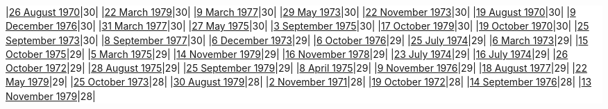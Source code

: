 |[26 August 1970](https://historichansard.net/hofreps/1970/19700826_reps_27_hor69/)|30|
|[22 March 1979](https://historichansard.net/hofreps/1979/19790322_reps_31_hor113/)|30|
|[9 March 1977](https://historichansard.net/hofreps/1977/19770309_reps_30_hor104/)|30|
|[29 May 1973](https://historichansard.net/hofreps/1973/19730529_reps_28_hor84/)|30|
|[22 November 1973](https://historichansard.net/hofreps/1973/19731122_reps_28_hor87/)|30|
|[19 August 1970](https://historichansard.net/hofreps/1970/19700819_reps_27_hor69/)|30|
|[9 December 1976](https://historichansard.net/hofreps/1976/19761209_reps_30_hor102/)|30|
|[31 March 1977](https://historichansard.net/hofreps/1977/19770331_reps_30_hor104/)|30|
|[27 May 1975](https://historichansard.net/hofreps/1975/19750527_reps_29_hor95/)|30|
|[3 September 1975](https://historichansard.net/hofreps/1975/19750903_reps_29_hor96/)|30|
|[17 October 1979](https://historichansard.net/hofreps/1979/19791017_reps_31_hor116/)|30|
|[19 October 1970](https://historichansard.net/hofreps/1970/19701019_reps_27_hor70/)|30|
|[25 September 1973](https://historichansard.net/hofreps/1973/19730925_reps_28_hor85/)|30|
|[8 September 1977](https://historichansard.net/hofreps/1977/19770908_reps_30_hor106/)|30|
|[6 December 1973](https://historichansard.net/hofreps/1973/19731206_reps_28_hor87/)|29|
|[6 October 1976](https://historichansard.net/hofreps/1976/19761006_reps_30_hor101/)|29|
|[25 July 1974](https://historichansard.net/hofreps/1974/19740725_reps_29_hor89/)|29|
|[6 March 1973](https://historichansard.net/hofreps/1973/19730306_reps_28_hor82/)|29|
|[15 October 1975](https://historichansard.net/hofreps/1975/19751015_reps_29_hor97/)|29|
|[5 March 1975](https://historichansard.net/hofreps/1975/19750305_reps_29_hor93/)|29|
|[14 November 1979](https://historichansard.net/hofreps/1979/19791114_reps_31_hor116/)|29|
|[16 November 1978](https://historichansard.net/hofreps/1978/19781116_reps_31_hor112/)|29|
|[23 July 1974](https://historichansard.net/hofreps/1974/19740723_reps_29_hor89/)|29|
|[16 July 1974](https://historichansard.net/hofreps/1974/19740716_reps_29_hor89/)|29|
|[26 October 1972](https://historichansard.net/hofreps/1972/19721026_reps_27_hor81/)|29|
|[28 August 1975](https://historichansard.net/hofreps/1975/19750828_reps_29_hor96/)|29|
|[25 September 1979](https://historichansard.net/hofreps/1979/19790925_reps_31_hor115/)|29|
|[8 April 1975](https://historichansard.net/hofreps/1975/19750408_reps_29_hor94/)|29|
|[9 November 1976](https://historichansard.net/hofreps/1976/19761109_reps_30_hor101/)|29|
|[18 August 1977](https://historichansard.net/hofreps/1977/19770818_reps_30_hor106/)|29|
|[22 May 1979](https://historichansard.net/hofreps/1979/19790522_reps_31_hor114/)|29|
|[25 October 1973](https://historichansard.net/hofreps/1973/19731025_reps_28_hor86/)|28|
|[30 August 1979](https://historichansard.net/hofreps/1979/19790830_reps_31_hor115/)|28|
|[2 November 1971](https://historichansard.net/hofreps/1971/19711102_reps_27_hor74/)|28|
|[19 October 1972](https://historichansard.net/hofreps/1972/19721019_reps_27_hor81/)|28|
|[14 September 1976](https://historichansard.net/hofreps/1976/19760914_reps_30_hor100/)|28|
|[13 November 1979](https://historichansard.net/hofreps/1979/19791113_reps_31_hor116/)|28|